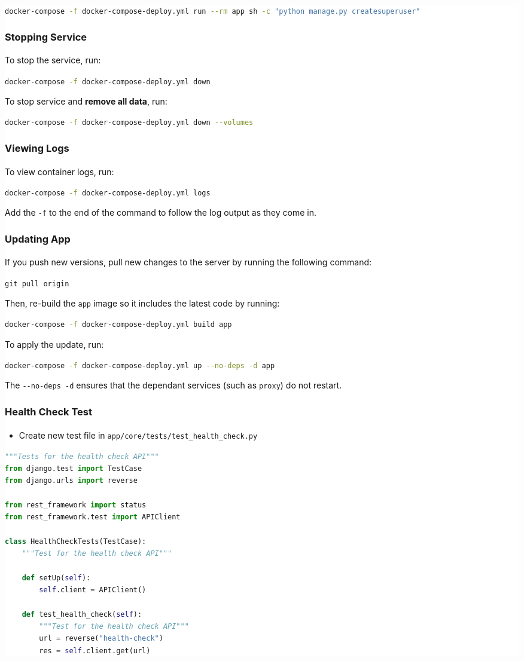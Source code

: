 ```sh
docker-compose -f docker-compose-deploy.yml run --rm app sh -c "python manage.py createsuperuser"
```

### Stopping Service

To stop the service, run:

```sh
docker-compose -f docker-compose-deploy.yml down
```

To stop service and **remove all data**, run:

```sh
docker-compose -f docker-compose-deploy.yml down --volumes
```


### Viewing Logs

To view container logs, run:

```sh
docker-compose -f docker-compose-deploy.yml logs
```

Add the `-f` to the end of the command to follow the log output as they come in.


### Updating App

If you push new versions, pull new changes to the server by running the following command:

```
git pull origin
```

Then, re-build the `app` image so it includes the latest code by running:

```sh
docker-compose -f docker-compose-deploy.yml build app
```

To apply the update, run:

```sh
docker-compose -f docker-compose-deploy.yml up --no-deps -d app
```

The `--no-deps -d` ensures that the dependant services (such as `proxy`) do not restart.


### Health Check Test
* Create new test file in `app/core/tests/test_health_check.py`
```py
"""Tests for the health check API"""
from django.test import TestCase
from django.urls import reverse

from rest_framework import status
from rest_framework.test import APIClient

class HealthCheckTests(TestCase):
    """Test for the health check API"""

    def setUp(self):
        self.client = APIClient()

    def test_health_check(self):
        """Test for the health check API"""
        url = reverse("health-check")
        res = self.client.get(url)
```